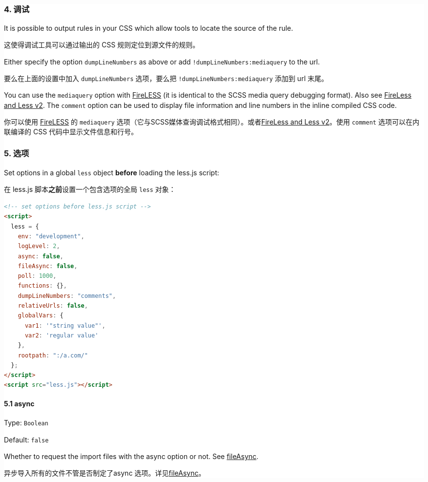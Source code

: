 ### 4. 调试
It is possible to output rules in your CSS which allow tools to locate the source of the rule.

这使得调试工具可以通过输出的 CSS 规则定位到源文件的规则。

Either specify the option `dumpLineNumbers` as above or add `!dumpLineNumbers:mediaquery` to the url.

要么在上面的设置中加入 `dumpLineNumbers` 选项，要么把 `!dumpLineNumbers:mediaquery` 添加到 url 末尾。

You can use the `mediaquery` option with [FireLESS](https://addons.mozilla.org/en-us/firefox/addon/fireless/) (it is identical to the SCSS media query debugging format). Also see [FireLess and Less v2](http://bassjobsen.weblogs.fm/fireless-less-v2/). The `comment` option can be used to display file information and line numbers in the inline compiled CSS code.

你可以使用 [FireLESS](https://addons.mozilla.org/en-us/firefox/addon/fireless/) 的 `mediaquery` 选项（它与SCSS媒体查询调试格式相同）。或者[FireLess and Less v2](http://bassjobsen.weblogs.fm/fireless-less-v2/)。使用 `comment` 选项可以在内联编译的 CSS 代码中显示文件信息和行号。

### 5. 选项

Set options in a global `less` object **before** loading the less.js script:

在 less.js 脚本**之前**设置一个包含选项的全局 `less` 对象：

``` html
<!-- set options before less.js script -->
<script>
  less = {
    env: "development",
    logLevel: 2,
    async: false,
    fileAsync: false,
    poll: 1000,
    functions: {},
    dumpLineNumbers: "comments",
    relativeUrls: false,
    globalVars: {
      var1: '"string value"',
      var2: 'regular value'
    },
    rootpath: ":/a.com/"
  };
</script>
<script src="less.js"></script>
```

#### 5.1 async
Type: `Boolean`

Default: `false`

Whether to request the import files with the async option or not. See [fileAsync](#using-less-in-the-browser-fileasync).

异步导入所有的文件不管是否制定了async 选项。详见[fileAsync](#using-less-in-the-browser-fileasync)。
